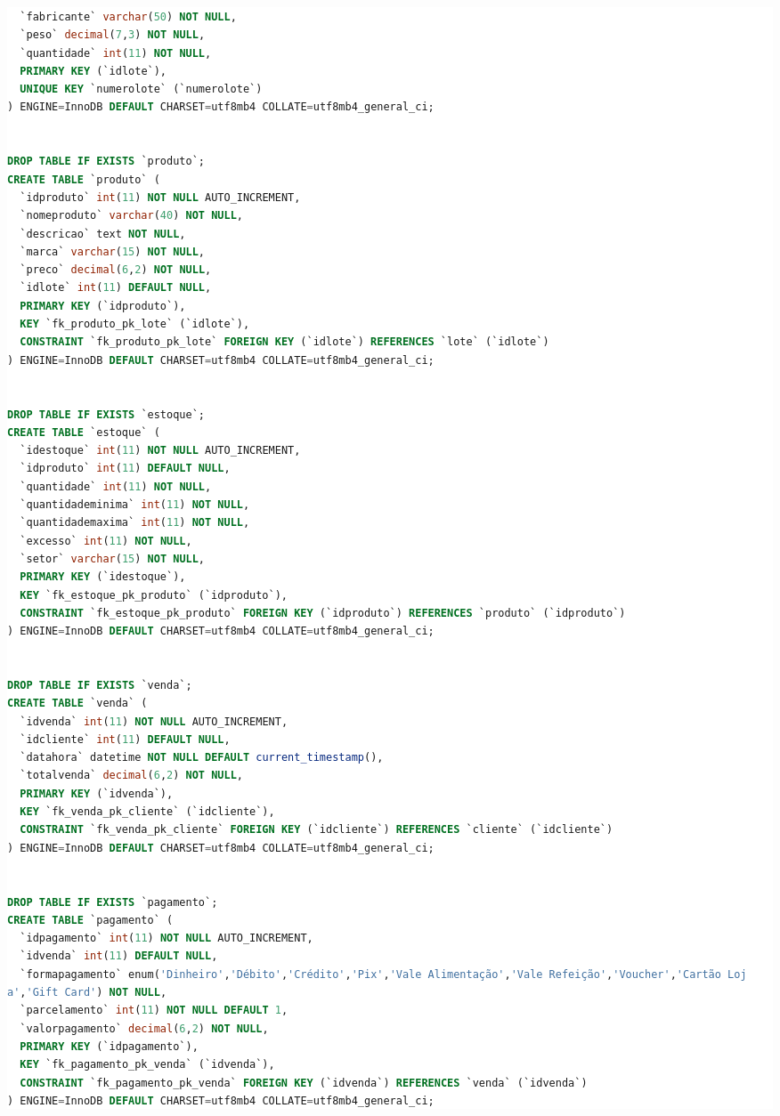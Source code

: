 ``` sql
  `fabricante` varchar(50) NOT NULL,
  `peso` decimal(7,3) NOT NULL,
  `quantidade` int(11) NOT NULL,
  PRIMARY KEY (`idlote`),
  UNIQUE KEY `numerolote` (`numerolote`)
) ENGINE=InnoDB DEFAULT CHARSET=utf8mb4 COLLATE=utf8mb4_general_ci;


DROP TABLE IF EXISTS `produto`;
CREATE TABLE `produto` (
  `idproduto` int(11) NOT NULL AUTO_INCREMENT,
  `nomeproduto` varchar(40) NOT NULL,
  `descricao` text NOT NULL,
  `marca` varchar(15) NOT NULL,
  `preco` decimal(6,2) NOT NULL,
  `idlote` int(11) DEFAULT NULL,
  PRIMARY KEY (`idproduto`),
  KEY `fk_produto_pk_lote` (`idlote`),
  CONSTRAINT `fk_produto_pk_lote` FOREIGN KEY (`idlote`) REFERENCES `lote` (`idlote`)
) ENGINE=InnoDB DEFAULT CHARSET=utf8mb4 COLLATE=utf8mb4_general_ci;


DROP TABLE IF EXISTS `estoque`;
CREATE TABLE `estoque` (
  `idestoque` int(11) NOT NULL AUTO_INCREMENT,
  `idproduto` int(11) DEFAULT NULL,
  `quantidade` int(11) NOT NULL,
  `quantidademinima` int(11) NOT NULL,
  `quantidademaxima` int(11) NOT NULL,
  `excesso` int(11) NOT NULL,
  `setor` varchar(15) NOT NULL,
  PRIMARY KEY (`idestoque`),
  KEY `fk_estoque_pk_produto` (`idproduto`),
  CONSTRAINT `fk_estoque_pk_produto` FOREIGN KEY (`idproduto`) REFERENCES `produto` (`idproduto`)
) ENGINE=InnoDB DEFAULT CHARSET=utf8mb4 COLLATE=utf8mb4_general_ci;


DROP TABLE IF EXISTS `venda`;
CREATE TABLE `venda` (
  `idvenda` int(11) NOT NULL AUTO_INCREMENT,
  `idcliente` int(11) DEFAULT NULL,
  `datahora` datetime NOT NULL DEFAULT current_timestamp(),
  `totalvenda` decimal(6,2) NOT NULL,
  PRIMARY KEY (`idvenda`),
  KEY `fk_venda_pk_cliente` (`idcliente`),
  CONSTRAINT `fk_venda_pk_cliente` FOREIGN KEY (`idcliente`) REFERENCES `cliente` (`idcliente`)
) ENGINE=InnoDB DEFAULT CHARSET=utf8mb4 COLLATE=utf8mb4_general_ci;


DROP TABLE IF EXISTS `pagamento`;
CREATE TABLE `pagamento` (
  `idpagamento` int(11) NOT NULL AUTO_INCREMENT,
  `idvenda` int(11) DEFAULT NULL,
  `formapagamento` enum('Dinheiro','Débito','Crédito','Pix','Vale Alimentação','Vale Refeição','Voucher','Cartão Loja','Gift Card') NOT NULL,
  `parcelamento` int(11) NOT NULL DEFAULT 1,
  `valorpagamento` decimal(6,2) NOT NULL,
  PRIMARY KEY (`idpagamento`),
  KEY `fk_pagamento_pk_venda` (`idvenda`),
  CONSTRAINT `fk_pagamento_pk_venda` FOREIGN KEY (`idvenda`) REFERENCES `venda` (`idvenda`)
) ENGINE=InnoDB DEFAULT CHARSET=utf8mb4 COLLATE=utf8mb4_general_ci;


```
